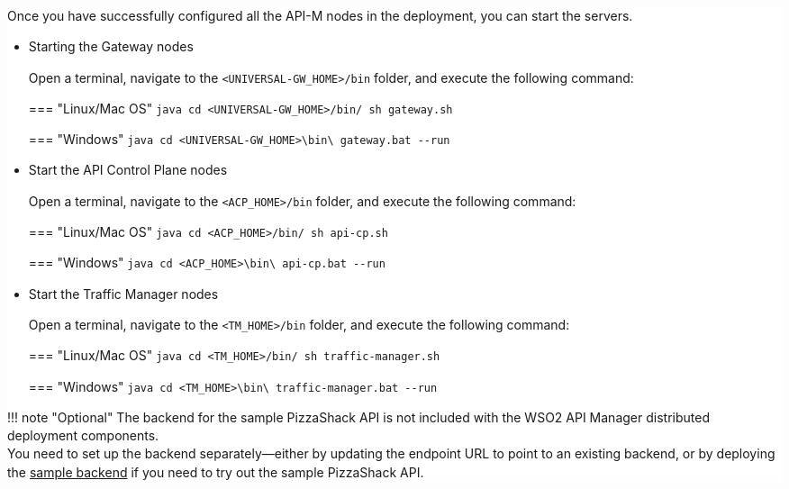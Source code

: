 Once you have successfully configured all the API-M nodes in the deployment, you can start the servers.

-   Starting the Gateway nodes

    Open a terminal, navigate to the `<UNIVERSAL-GW_HOME>/bin` folder, and execute the following command:
    
    === "Linux/Mac OS"
        ``` java
        cd <UNIVERSAL-GW_HOME>/bin/
        sh gateway.sh
        ```
    
    === "Windows"
        ``` java
        cd <UNIVERSAL-GW_HOME>\bin\
        gateway.bat --run
        ```

-   Start the API Control Plane nodes

    Open a terminal, navigate to the `<ACP_HOME>/bin` folder, and execute the following command:

    === "Linux/Mac OS"
        ``` java
        cd <ACP_HOME>/bin/
        sh api-cp.sh
        ```

    === "Windows"
        ``` java
        cd <ACP_HOME>\bin\
        api-cp.bat --run
        ```

-   Start the Traffic Manager nodes

    Open a terminal, navigate to the `<TM_HOME>/bin` folder, and execute the following command:

    === "Linux/Mac OS"
        ``` java
        cd <TM_HOME>/bin/
        sh traffic-manager.sh
        ```

    === "Windows"
        ``` java
        cd <TM_HOME>\bin\
        traffic-manager.bat --run
        ```

!!! note "Optional"
    The backend for the sample PizzaShack API is not included with the WSO2 API Manager distributed deployment components.  
    You need to set up the backend separately—either by updating the endpoint URL to point to an existing backend, or by deploying the [sample backend]({{base_path}}/assets/attachments/pizzashack.war) if you need to try out the sample PizzaShack API.